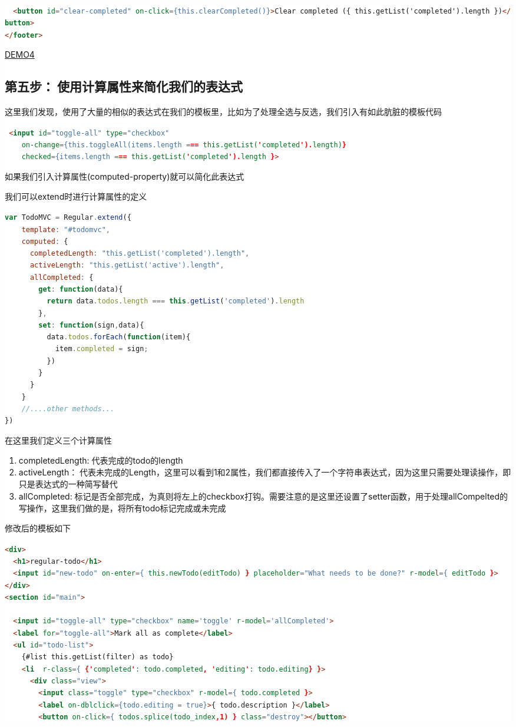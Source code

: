 ```html
  <button id="clear-completed" on-click={this.clearCompleted()}>Clear completed ({ this.getList('completed').length })</button>
</footer>
```
[DEMO4](http://codepen.io/leeluolee/pen/mcHxw)


## 第五步： 使用计算属性来简化我们的表达式

这里我们发现，使用了大量的相似的表达式在我们的模板里，比如为了处理全选与反选，我们引入有如此肮脏的模板代码

```html
 <input id="toggle-all" type="checkbox" 
    on-change={this.toggleAll(items.length === this.getList('completed').length)} 
    checked={items.length === this.getList('completed').length }>
```
如果我们引入计算属性(computed-property)就可以简化此表达式

我们可以extend时进行计算属性的定义

```javascript
var TodoMVC = Regular.extend({
    template: "#todomvc",
    computed: {
      completedLength: "this.getList('completed').length",
      activeLength: "this.getList('active').length",
      allCompleted: {
        get: function(data){
          return data.todos.length === this.getList('completed').length
        },
        set: function(sign,data){
          data.todos.forEach(function(item){
            item.completed = sign;
          })
        }
      }
    }
    //....other methods...
})
```

在这里我们定义三个计算属性

1. completedLength: 代表完成的todo的length
2. activeLength： 代表未完成的Length，这里可以看到1和2属性，我们都直接传入了一个字符串表达式，因为这里只需要处理读操作，即只是表达式的一种简写替代
3. allCompleted: 标记是否全部完成，为真则将左上的checkbox打钩。需要注意的是这里还设置了setter函数，用于处理allCompelted的写操作，这里我们做的是，将所有todo标记完成或未完成

修改后的模板如下


```html
<div>
  <h1>regular-todo</h1>
  <input id="new-todo" on-enter={ this.newTodo(editTodo) } placeholder="What needs to be done?" r-model={ editTodo }>
</div>
<section id="main">

  <input id="toggle-all" type="checkbox" name='toggle' r-model='allCompleted'>
  <label for="toggle-all">Mark all as complete</label>
  <ul id="todo-list">
    {#list this.getList(filter) as todo}
    <li  r-class={ {'completed': todo.completed, 'editing': todo.editing} }>
      <div class="view">
        <input class="toggle" type="checkbox" r-model={ todo.completed }>
        <label on-dblclick={todo.editing = true}>{ todo.description }</label>
        <button on-click={ todos.splice(todo_index,1) } class="destroy"></button>
```